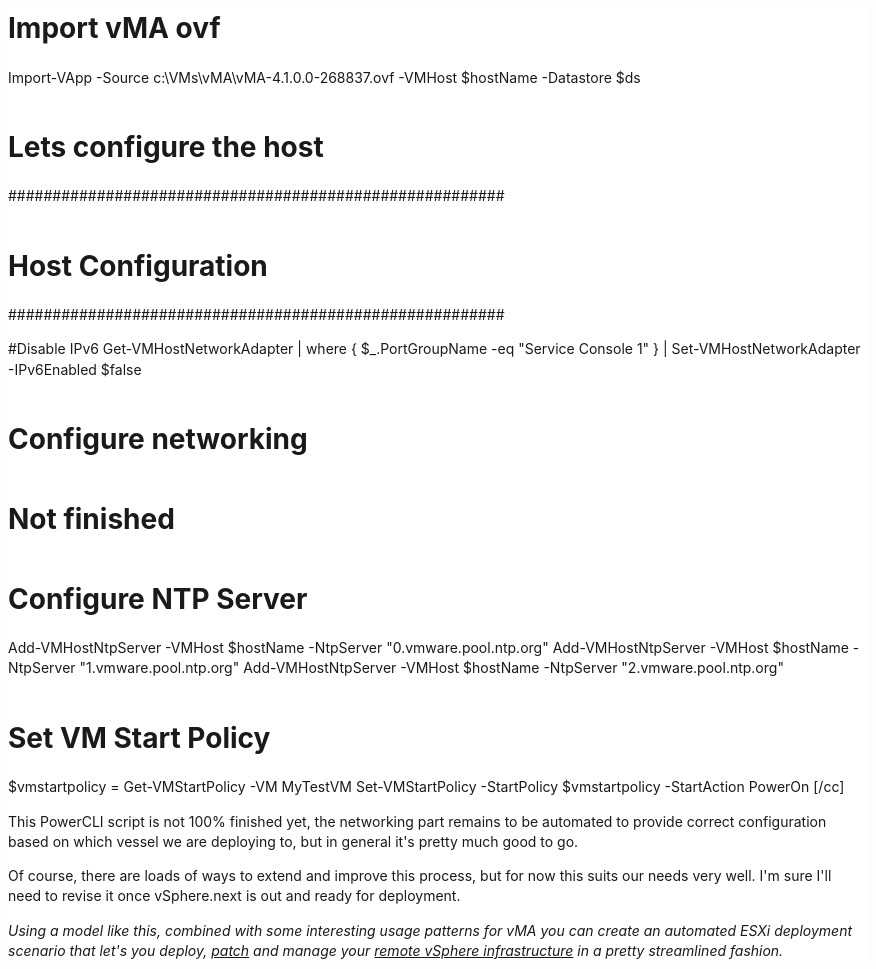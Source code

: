 # Import vMA ovf
Import-VApp -Source c:\VMs\vMA\vMA-4.1.0.0-268837.ovf -VMHost $hostName -Datastore $ds

# Lets configure the host

########################################################
# Host Configuration #
########################################################

#Disable IPv6
Get-VMHostNetworkAdapter | where { $_.PortGroupName -eq "Service Console 1" } | Set-VMHostNetworkAdapter -IPv6Enabled $false

# Configure networking
# Not finished

# Configure NTP Server
Add-VMHostNtpServer -VMHost $hostName -NtpServer "0.vmware.pool.ntp.org"
Add-VMHostNtpServer -VMHost $hostName -NtpServer "1.vmware.pool.ntp.org"
Add-VMHostNtpServer -VMHost $hostName -NtpServer "2.vmware.pool.ntp.org"

# Set VM Start Policy
$vmstartpolicy = Get-VMStartPolicy -VM MyTestVM
Set-VMStartPolicy -StartPolicy $vmstartpolicy -StartAction PowerOn
[/cc]

This PowerCLI script is not 100% finished yet, the networking part remains to be automated to provide correct configuration based on which vessel we are deploying to, but in general it's pretty much good to go.

Of course, there are loads of ways to extend and improve this process, but for now this suits our needs very well. I'm sure I'll need to revise it once vSphere.next is out and ready for deployment. 

_Using a model like this, combined with some interesting usage patterns for vMA you can create an automated ESXi deployment scenario that let's you deploy, [patch](http://vninja.net/virtualization/using-vma-as-a-local-vsphere-patch-repository/) and manage your [remote vSphere infrastructure](http://vninja.net/news/7-expert-tips-for-managing-your-remote-vsphere-infrastructure/) in a pretty streamlined fashion._
